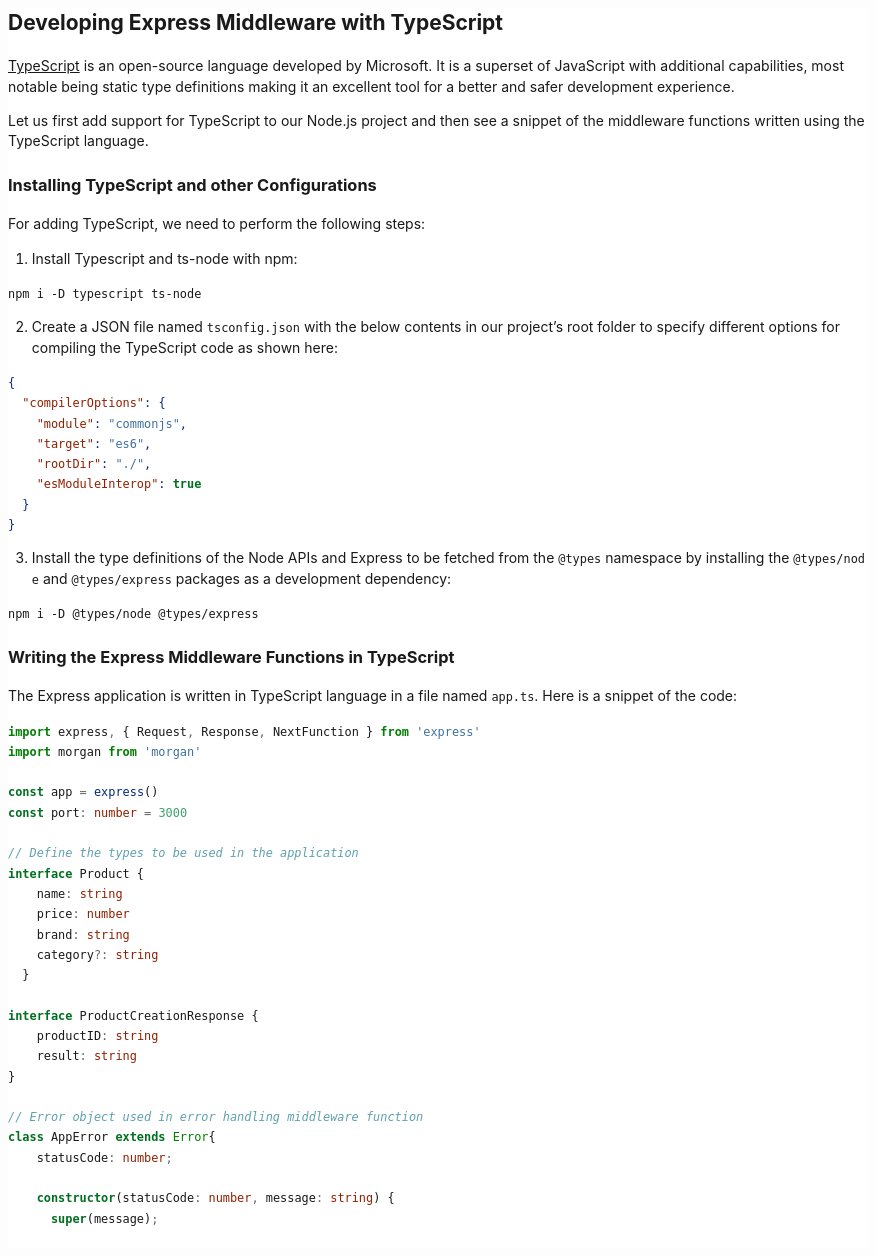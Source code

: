 ## Developing Express Middleware with TypeScript 
[TypeScript](https://www.typescriptlang.org) is an open-source language developed by Microsoft. It is a superset of JavaScript with additional capabilities, most notable being static type definitions making it an excellent tool for a better and safer development experience.

Let us first add support for TypeScript to our Node.js project and then see a snippet of the middleware functions written using the TypeScript language.  

### Installing TypeScript and other Configurations

For adding TypeScript, we need to perform the following steps:
1. Install Typescript and ts-node with npm:

```shell
npm i -D typescript ts-node
```
2. Create a JSON file named `tsconfig.json` with the below contents in our project’s root folder to specify different options for compiling the TypeScript code as shown here:

```json
{
  "compilerOptions": {
    "module": "commonjs",
    "target": "es6",
    "rootDir": "./",
    "esModuleInterop": true
  }
}
```
3. Install the type definitions of the Node APIs and Express to be fetched from the `@types` namespace by installing the `@types/node` and `@types/express` packages as a development dependency:
```shell
npm i -D @types/node @types/express
```

### Writing the Express Middleware Functions in TypeScript
The Express application is written in TypeScript language in a file named `app.ts`. Here is a snippet of the code:
```ts
import express, { Request, Response, NextFunction } from 'express'
import morgan from 'morgan'

const app = express()
const port: number = 3000

// Define the types to be used in the application
interface Product {
    name: string
    price: number
    brand: string
    category?: string
  }

interface ProductCreationResponse {
    productID: string 
    result: string
} 

// Error object used in error handling middleware function
class AppError extends Error{
    statusCode: number;

    constructor(statusCode: number, message: string) {
      super(message);
  
```